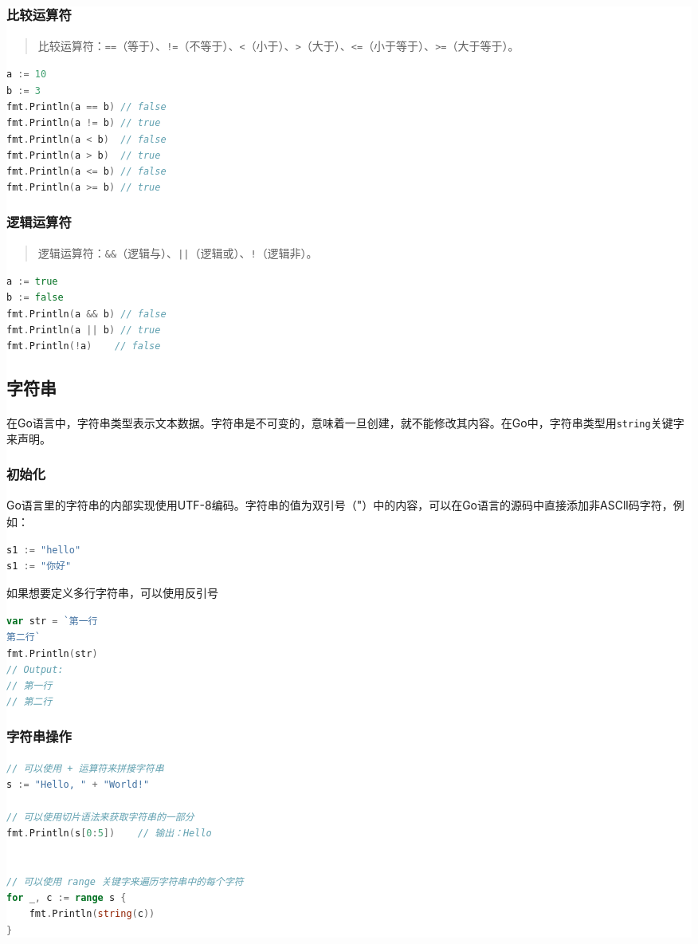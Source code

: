 ### 比较运算符

> 比较运算符：`==`​（等于）、`!=`​（不等于）、`<`​（小于）、`>`​（大于）、`<=`​（小于等于）、`>=`​（大于等于）。

```go
a := 10
b := 3
fmt.Println(a == b) // false
fmt.Println(a != b) // true
fmt.Println(a < b)  // false
fmt.Println(a > b)  // true
fmt.Println(a <= b) // false
fmt.Println(a >= b) // true
```

### 逻辑运算符

> 逻辑运算符：`&&`​（逻辑与）、`||`​（逻辑或）、`!`​（逻辑非）。

```go
a := true
b := false
fmt.Println(a && b) // false
fmt.Println(a || b) // true
fmt.Println(!a)    // false
```

## 字符串

在Go语言中，字符串类型表示文本数据。字符串是不可变的，意味着一旦创建，就不能修改其内容。在Go中，字符串类型用`string`​关键字来声明。

### 初始化

Go语言里的字符串的内部实现使用UTF-8编码。字符串的值为双引号（"）中的内容，可以在Go语言的源码中直接添加非ASCll码字符，例如：

```go
s1 := "hello"
s1 := "你好"
```

如果想要定义多行字符串，可以使用反引号

```go
var str = `第一行
第二行`
fmt.Println(str)
// Output:
// 第一行
// 第二行
```

### 字符串操作

```go
// 可以使用 + 运算符来拼接字符串
s := "Hello, " + "World!"  

// 可以使用切片语法来获取字符串的一部分
fmt.Println(s[0:5])    // 输出：Hello


// 可以使用 range 关键字来遍历字符串中的每个字符
for _, c := range s {
    fmt.Println(string(c))
}
```
